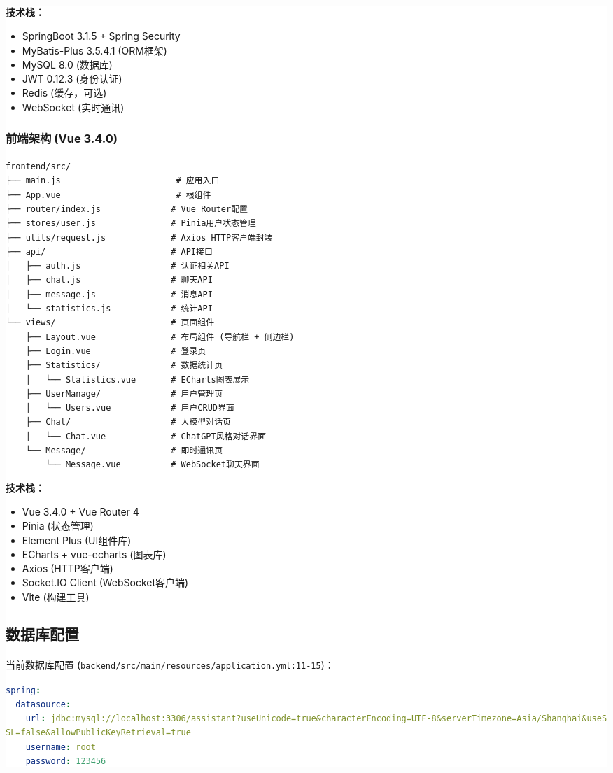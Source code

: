 **技术栈：**
- SpringBoot 3.1.5 + Spring Security
- MyBatis-Plus 3.5.4.1 (ORM框架)
- MySQL 8.0 (数据库)
- JWT 0.12.3 (身份认证)
- Redis (缓存，可选)
- WebSocket (实时通讯)

### 前端架构 (Vue 3.4.0)

```
frontend/src/
├── main.js                       # 应用入口
├── App.vue                       # 根组件
├── router/index.js              # Vue Router配置
├── stores/user.js               # Pinia用户状态管理
├── utils/request.js             # Axios HTTP客户端封装
├── api/                         # API接口
│   ├── auth.js                  # 认证相关API
│   ├── chat.js                  # 聊天API
│   ├── message.js               # 消息API
│   └── statistics.js            # 统计API
└── views/                       # 页面组件
    ├── Layout.vue               # 布局组件 (导航栏 + 侧边栏)
    ├── Login.vue                # 登录页
    ├── Statistics/              # 数据统计页
    │   └── Statistics.vue       # ECharts图表展示
    ├── UserManage/              # 用户管理页
    │   └── Users.vue            # 用户CRUD界面
    ├── Chat/                    # 大模型对话页
    │   └── Chat.vue             # ChatGPT风格对话界面
    └── Message/                 # 即时通讯页
        └── Message.vue          # WebSocket聊天界面
```

**技术栈：**
- Vue 3.4.0 + Vue Router 4
- Pinia (状态管理)
- Element Plus (UI组件库)
- ECharts + vue-echarts (图表库)
- Axios (HTTP客户端)
- Socket.IO Client (WebSocket客户端)
- Vite (构建工具)

## 数据库配置

当前数据库配置 (`backend/src/main/resources/application.yml:11-15`)：
```yaml
spring:
  datasource:
    url: jdbc:mysql://localhost:3306/assistant?useUnicode=true&characterEncoding=UTF-8&serverTimezone=Asia/Shanghai&useSSL=false&allowPublicKeyRetrieval=true
    username: root
    password: 123456
```
